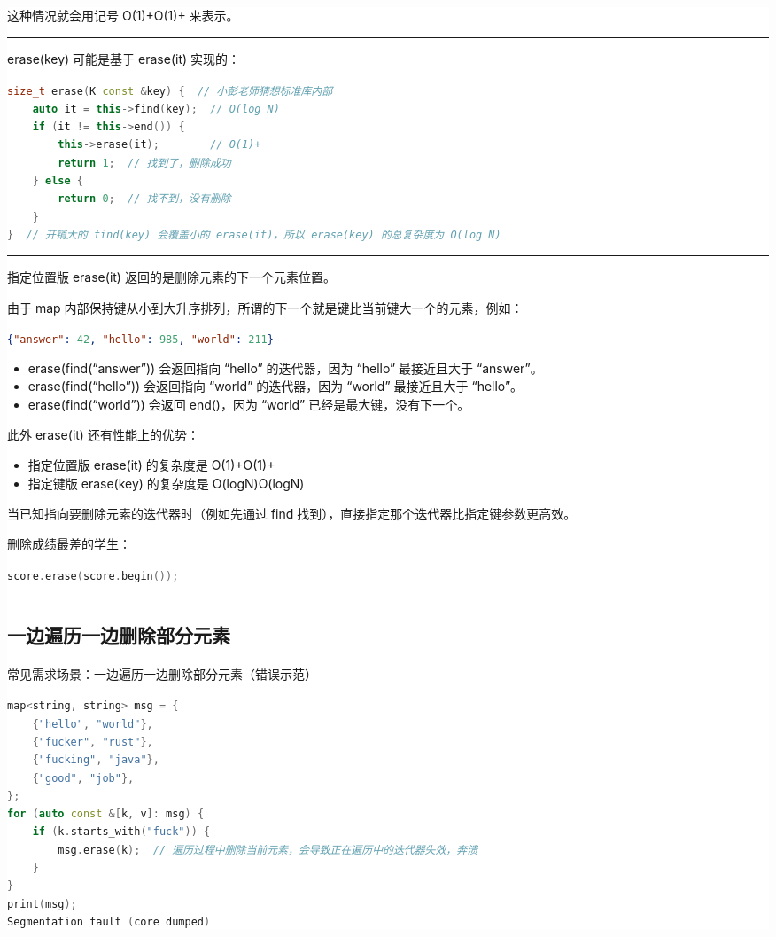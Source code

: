 这种情况就会用记号 O(1)+O(1)+ 来表示。

------

erase(key) 可能是基于 erase(it) 实现的：

```cpp
size_t erase(K const &key) {  // 小彭老师猜想标准库内部
    auto it = this->find(key);  // O(log N)
    if (it != this->end()) {
        this->erase(it);        // O(1)+
        return 1;  // 找到了，删除成功
    } else {
        return 0;  // 找不到，没有删除
    }
}  // 开销大的 find(key) 会覆盖小的 erase(it)，所以 erase(key) 的总复杂度为 O(log N)
```

------

指定位置版 erase(it) 返回的是删除元素的下一个元素位置。

由于 map 内部保持键从小到大升序排列，所谓的下一个就是键比当前键大一个的元素，例如：

```json
{"answer": 42, "hello": 985, "world": 211}
```

- erase(find(“answer”)) 会返回指向 “hello” 的迭代器，因为 “hello” 最接近且大于 “answer”。
- erase(find(“hello”)) 会返回指向 “world” 的迭代器，因为 “world” 最接近且大于 “hello”。
- erase(find(“world”)) 会返回 end()，因为 “world” 已经是最大键，没有下一个。

此外 erase(it) 还有性能上的优势：

- 指定位置版 erase(it) 的复杂度是 O(1)+O(1)+
- 指定键版 erase(key) 的复杂度是 O(logN)O(log⁡N)

当已知指向要删除元素的迭代器时（例如先通过 find 找到），直接指定那个迭代器比指定键参数更高效。

删除成绩最差的学生：

```cpp
score.erase(score.begin());
```

------

## 一边遍历一边删除部分元素

常见需求场景：一边遍历一边删除部分元素（错误示范）

```cpp
map<string, string> msg = {
    {"hello", "world"},
    {"fucker", "rust"},
    {"fucking", "java"},
    {"good", "job"},
};
for (auto const &[k, v]: msg) {
    if (k.starts_with("fuck")) {
        msg.erase(k);  // 遍历过程中删除当前元素，会导致正在遍历中的迭代器失效，奔溃
    }
}
print(msg);
Segmentation fault (core dumped)
```
